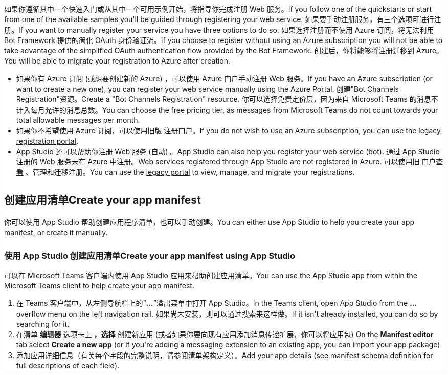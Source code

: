 <span data-ttu-id="d02f0-132">如果你遵循其中一个快速入门或从其中一个可用示例开始，将指导你完成注册 Web 服务。</span><span class="sxs-lookup"><span data-stu-id="d02f0-132">If you follow one of the quickstarts or start from one of the available samples you'll be guided through registering your web service.</span></span> <span data-ttu-id="d02f0-133">如果要手动注册服务，有三个选项可进行注册。</span><span class="sxs-lookup"><span data-stu-id="d02f0-133">If you want to manually register your service you have three options to do so.</span></span> <span data-ttu-id="d02f0-134">如果选择注册而不使用 Azure 订阅，将无法利用 Bot Framework 提供的简化 OAuth 身份验证流。</span><span class="sxs-lookup"><span data-stu-id="d02f0-134">If you choose to register without using an Azure subscription you will not be able to take advantage of the simplified OAuth authentication flow provided by the Bot Framework.</span></span> <span data-ttu-id="d02f0-135">创建后，你将能够将注册迁移到 Azure。</span><span class="sxs-lookup"><span data-stu-id="d02f0-135">You will be able to migrate your registration to Azure after creation.</span></span>

* <span data-ttu-id="d02f0-136">如果你有 Azure 订阅 (或想要创建新的 Azure) ，可以使用 Azure 门户手动注册 Web 服务。</span><span class="sxs-lookup"><span data-stu-id="d02f0-136">If you have an Azure subscription (or want to create a new one), you can register your web service manually using the Azure Portal.</span></span> <span data-ttu-id="d02f0-137">创建"Bot Channels Registration"资源。</span><span class="sxs-lookup"><span data-stu-id="d02f0-137">Create a "Bot Channels Registration" resource.</span></span> <span data-ttu-id="d02f0-138">你可以选择免费定价层，因为来自 Microsoft Teams 的消息不计入每月允许的消息总数。</span><span class="sxs-lookup"><span data-stu-id="d02f0-138">You can choose the free pricing tier, as messages from Microsoft Teams do not count towards your total allowable messages per month.</span></span>
* <span data-ttu-id="d02f0-139">如果你不希望使用 Azure 订阅，可以使用旧版 [注册门户](https://dev.botframework.com/bots/new)。</span><span class="sxs-lookup"><span data-stu-id="d02f0-139">If you do not wish to use an Azure subscription, you can use the [legacy registration portal](https://dev.botframework.com/bots/new).</span></span>
* <span data-ttu-id="d02f0-140">App Studio 还可以帮助你注册 Web 服务 (自动) 。</span><span class="sxs-lookup"><span data-stu-id="d02f0-140">App Studio can also help you register your web service (bot).</span></span> <span data-ttu-id="d02f0-141">通过 App Studio 注册的 Web 服务未在 Azure 中注册。</span><span class="sxs-lookup"><span data-stu-id="d02f0-141">Web services registered through App Studio are not registered in Azure.</span></span> <span data-ttu-id="d02f0-142">可以使用旧 [门户查看](https://dev.botframework.com/bots) 、管理和迁移注册。</span><span class="sxs-lookup"><span data-stu-id="d02f0-142">You can use the [legacy portal](https://dev.botframework.com/bots) to view, manage, and migrate your registrations.</span></span>

## <a name="create-your-app-manifest"></a><span data-ttu-id="d02f0-143">创建应用清单</span><span class="sxs-lookup"><span data-stu-id="d02f0-143">Create your app manifest</span></span>

<span data-ttu-id="d02f0-144">你可以使用 App Studio 帮助创建应用程序清单，也可以手动创建。</span><span class="sxs-lookup"><span data-stu-id="d02f0-144">You can either use App Studio to help you create your app manifest, or create it manually.</span></span>

### <a name="create-your-app-manifest-using-app-studio"></a><span data-ttu-id="d02f0-145">使用 App Studio 创建应用清单</span><span class="sxs-lookup"><span data-stu-id="d02f0-145">Create your app manifest using App Studio</span></span>

<span data-ttu-id="d02f0-146">可以在 Microsoft Teams 客户端内使用 App Studio 应用来帮助创建应用清单。</span><span class="sxs-lookup"><span data-stu-id="d02f0-146">You can use the App Studio app from within the Microsoft Teams client to help create your app manifest.</span></span>

1. <span data-ttu-id="d02f0-147">在 Teams 客户端中，从左侧导航栏上的“**…**”溢出菜单中打开 App Studio。</span><span class="sxs-lookup"><span data-stu-id="d02f0-147">In the Teams client, open App Studio from the **...** overflow menu on the left navigation rail.</span></span> <span data-ttu-id="d02f0-148">如果尚未安装，则可以通过搜索来这样做。</span><span class="sxs-lookup"><span data-stu-id="d02f0-148">If it isn't already installed, you can do so by searching for it.</span></span>
2. <span data-ttu-id="d02f0-149">在清单 **编辑器** 选项卡上 **，选择** 创建新应用 (或者如果你要向现有应用添加消息传递扩展，你可以将应用包) </span><span class="sxs-lookup"><span data-stu-id="d02f0-149">On the **Manifest editor** tab select **Create a new app** (or if you're adding a messaging extension to an existing app, you can import your app package)</span></span>
3. <span data-ttu-id="d02f0-150">添加应用详细信息（有关每个字段的完整说明，请参阅[清单架构定义](~/resources/schema/manifest-schema.md)）。</span><span class="sxs-lookup"><span data-stu-id="d02f0-150">Add your app details (see [manifest schema definition](~/resources/schema/manifest-schema.md) for full descriptions of each field).</span></span>